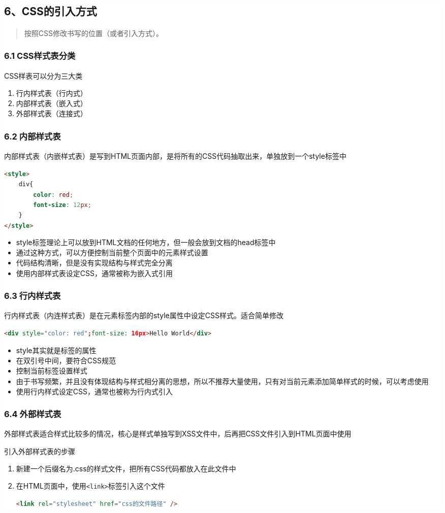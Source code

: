 ## 6、CSS的引入方式

> 按照CSS修改书写的位置（或者引入方式）。

### 6.1 CSS样式表分类

CSS样表可以分为三大类

1. 行内样式表（行内式）
2. 内部样式表（嵌入式）
3. 外部样式表（连接式）

### 6.2 内部样式表

内部样式表（内嵌样式表）是写到HTML页面内部，是将所有的CSS代码抽取出来，单独放到一个style标签中

```html
<style>
    div{
        color: red;
        font-size: 12px;
    }
</style>
```

- style标签理论上可以放到HTML文档的任何地方，但一般会放到文档的head标签中
- 通过这种方式，可以方便控制当前整个页面中的元素样式设置
- 代码结构清晰，但是没有实现结构与样式完全分离
- 使用内部样式表设定CSS，通常被称为嵌入式引用

### 6.3 行内样式表

行内样式表（内连样式表）是在元素标签内部的style属性中设定CSS样式。适合简单修改

```html
<div style="color: red";font-size: 16px>Hello World</div>
```

- style其实就是标签的属性
- 在双引号中间，要符合CSS规范
- 控制当前标签设置样式
- 由于书写频繁，并且没有体现结构与样式相分离的思想，所以不推荐大量使用，只有对当前元素添加简单样式的时候，可以考虑使用
- 使用行内样式设定CSS，通常也被称为行内式引入

### 6.4 外部样式表

外部样式表适合样式比较多的情况，核心是样式单独写到XSS文件中，后再把CSS文件引入到HTML页面中使用

引入外部样式表的步骤

1. 新建一个后缀名为.css的样式文件，把所有CSS代码都放入在此文件中

2. 在HTML页面中，使用`<link>`标签引入这个文件

   ```html
   <link rel="stylesheet" href="css的文件路径" />
   ```
